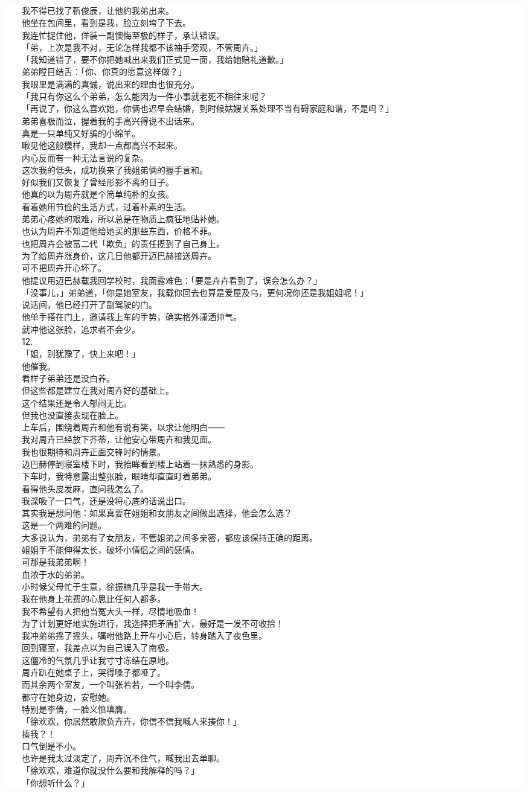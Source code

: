 &emsp;&emsp;我不得已找了靳俊辰，让他约我弟出来。  
&emsp;&emsp;他坐在包间里，看到是我，脸立刻垮了下去。  
&emsp;&emsp;我连忙捉住他，佯装一副懊悔至极的样子，承认错误。  
&emsp;&emsp;「弟，上次是我不对，无论怎样我都不该袖手旁观，不管周卉。」  
&emsp;&emsp;「我知道错了，要不你把她喊出来我们正式见一面，我给她赔礼道歉。」  
&emsp;&emsp;弟弟瞠目结舌：「你、你真的愿意这样做？」  
&emsp;&emsp;我眼里是满满的真诚，说出来的理由也很充分。  
&emsp;&emsp;「我只有你这么个弟弟，怎么能因为一件小事就老死不相往来呢？  
&emsp;&emsp;「再说了，你这么喜欢她，你俩也迟早会结婚，到时候姑嫂关系处理不当有碍家庭和谐，不是吗？」  
&emsp;&emsp;弟弟喜极而泣，握着我的手高兴得说不出话来。  
&emsp;&emsp;真是一只单纯又好骗的小绵羊。  
&emsp;&emsp;瞅见他这般模样，我却一点都高兴不起来。  
&emsp;&emsp;内心反而有一种无法言说的复杂。  
&emsp;&emsp;这次我的低头，成功换来了我姐弟俩的握手言和。  
&emsp;&emsp;好似我们又恢复了曾经形影不离的日子。  
&emsp;&emsp;他真的以为周卉就是个简单纯朴的女孩。  
&emsp;&emsp;看着她用节俭的生活方式，过着朴素的生活。  
&emsp;&emsp;弟弟心疼她的艰难，所以总是在物质上疯狂地贴补她。  
&emsp;&emsp;也认为周卉不知道他给她买的那些东西，价格不菲。  
&emsp;&emsp;也把周卉会被富二代「欺负」的责任揽到了自己身上。  
&emsp;&emsp;为了给周卉涨身价，这几日他都开迈巴赫接送周卉。  
&emsp;&emsp;可不把周卉开心坏了。  
&emsp;&emsp;他提议用迈巴赫载我回学校时，我面露难色：「要是卉卉看到了，误会怎么办？」  
&emsp;&emsp;「没事儿，」弟弟道，「你是她室友，我载你回去也算是爱屋及乌，更何况你还是我姐姐呢！」  
&emsp;&emsp;说话间，他已经打开了副驾驶的门。  
&emsp;&emsp;他单手搭在门上，邀请我上车的手势，确实格外潇洒帅气。  
&emsp;&emsp;就冲他这张脸，追求者不会少。  
&emsp;&emsp;12.  
&emsp;&emsp;「姐，别犹豫了，快上来吧！」  
&emsp;&emsp;他催我。  
&emsp;&emsp;看样子弟弟还是没白养。  
&emsp;&emsp;但这些都是建立在我对周卉好的基础上。  
&emsp;&emsp;这个结果还是令人郁闷无比。  
&emsp;&emsp;但我也没直接表现在脸上。  
&emsp;&emsp;上车后，围绕着周卉和他有说有笑，以求让他明白——  
&emsp;&emsp;我对周卉已经放下芥蒂，让他安心带周卉和我见面。  
&emsp;&emsp;我也很期待和周卉正面交锋时的情景。  
&emsp;&emsp;迈巴赫停到寝室楼下时，我抬眸看到楼上站着一抹熟悉的身影。  
&emsp;&emsp;下车时，我特意露出整张脸，眼睛却直直盯着弟弟。  
&emsp;&emsp;看得他头皮发麻，直问我怎么了。  
&emsp;&emsp;我深吸了一口气，还是没将心底的话说出口。  
&emsp;&emsp;其实我是想问他：如果真要在姐姐和女朋友之间做出选择，他会怎么选？  
&emsp;&emsp;这是一个两难的问题。  
&emsp;&emsp;大多说认为，弟弟有了女朋友，不管姐弟之间多亲密，都应该保持正确的距离。  
&emsp;&emsp;姐姐手不能伸得太长，破坏小情侣之间的感情。  
&emsp;&emsp;可那是我弟弟啊！  
&emsp;&emsp;血浓于水的弟弟。  
&emsp;&emsp;小时候父母忙于生意，徐振楠几乎是我一手带大。  
&emsp;&emsp;我在他身上花费的心思比任何人都多。  
&emsp;&emsp;我不希望有人把他当冤大头一样，尽情地吸血！  
&emsp;&emsp;为了计划更好地实施进行，我选择把矛盾扩大，最好是一发不可收拾！  
&emsp;&emsp;我冲弟弟摇了摇头，嘱咐他路上开车小心后，转身踏入了夜色里。  
&emsp;&emsp;回到寝室，我差点以为自己误入了南极。  
&emsp;&emsp;这僵冷的气氛几乎让我寸寸冻结在原地。  
&emsp;&emsp;周卉趴在她桌子上，哭得嗓子都哑了。  
&emsp;&emsp;而其余两个室友，一个叫张若若，一个叫李倩。  
&emsp;&emsp;都守在她身边，安慰她。  
&emsp;&emsp;特别是李倩，一脸义愤填膺。  
&emsp;&emsp;「徐欢欢，你居然敢欺负卉卉，你信不信我喊人来揍你！」  
&emsp;&emsp;揍我？！  
&emsp;&emsp;口气倒是不小。  
&emsp;&emsp;也许是我太过淡定了，周卉沉不住气，喊我出去单聊。  
&emsp;&emsp;「徐欢欢，难道你就没什么要和我解释的吗？」  
&emsp;&emsp;「你想听什么？」  
